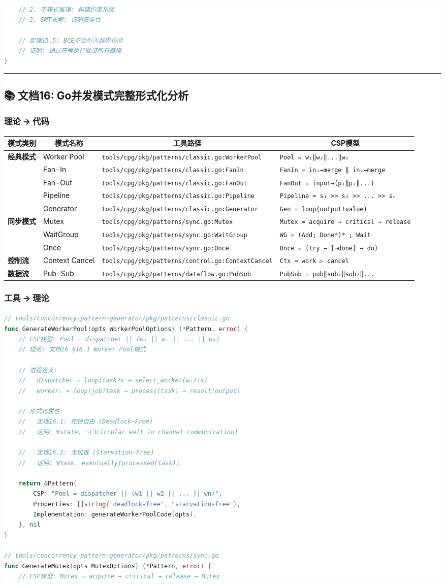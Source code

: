 ```go
    // 2. 不等式推理: 构建约束系统
    // 3. SMT求解: 证明安全性

    // 定理15.5: BCE不会引入越界访问
    // 证明: 通过符号执行验证所有路径
}
```

---

## 📚 文档16: Go并发模式完整形式化分析

### 理论 → 代码

| 模式类别 | 模式名称 | 工具路径 | CSP模型 |
|---------|---------|---------|---------|
| **经典模式** | Worker Pool | `tools/cpg/pkg/patterns/classic.go:WorkerPool` | `Pool = w₁‖w₂‖...‖wₙ` |
| | Fan-In | `tools/cpg/pkg/patterns/classic.go:FanIn` | `FanIn = in₁→merge ‖ in₂→merge` |
| | Fan-Out | `tools/cpg/pkg/patterns/classic.go:FanOut` | `FanOut = input→(p₁‖p₂‖...)` |
| | Pipeline | `tools/cpg/pkg/patterns/classic.go:Pipeline` | `Pipeline = s₁ >> s₂ >> ... >> sₙ` |
| | Generator | `tools/cpg/pkg/patterns/classic.go:Generator` | `Gen = loop(output!value)` |
| **同步模式** | Mutex | `tools/cpg/pkg/patterns/sync.go:Mutex` | `Mutex = acquire → critical → release` |
| | WaitGroup | `tools/cpg/pkg/patterns/sync.go:WaitGroup` | `WG = (Add; Done*)* ; Wait` |
| | Once | `tools/cpg/pkg/patterns/sync.go:Once` | `Once = (try → [¬done] → do)` |
| **控制流** | Context Cancel | `tools/cpg/pkg/patterns/control.go:ContextCancel` | `Ctx = work ▷ cancel` |
| **数据流** | Pub-Sub | `tools/cpg/pkg/patterns/dataflow.go:PubSub` | `PubSub = pub‖sub₁‖sub₂‖...` |

### 工具 → 理论

```go
// tools/concurrency-pattern-generator/pkg/patterns/classic.go
func GenerateWorkerPool(opts WorkerPoolOptions) (*Pattern, error) {
    // CSP模型: Pool = dispatcher || (w₁ || w₂ || ... || wₙ)
    // 理论: 文档16 §16.1 Worker Pool模式

    // 进程定义:
    //   dispatcher = loop(task?x → select_worker(wᵢ)!x)
    //   workerᵢ = loop(job?task → process(task) → result!output)

    // 形式化属性:
    //   定理16.1: 死锁自由 (Deadlock-Free)
    //   证明: ∀state. ¬(∃circular wait in channel communication)

    //   定理16.2: 无饥饿 (Starvation-Free)
    //   证明: ∀task. eventually(processed(task))

    return &Pattern{
        CSP: "Pool = dispatcher || (w1 || w2 || ... || wn)",
        Properties: []string{"deadlock-free", "starvation-free"},
        Implementation: generateWorkerPoolCode(opts),
    }, nil
}

// tools/concurrency-pattern-generator/pkg/patterns/sync.go
func GenerateMutex(opts MutexOptions) (*Pattern, error) {
    // CSP模型: Mutex = acquire → critical → release → Mutex
```